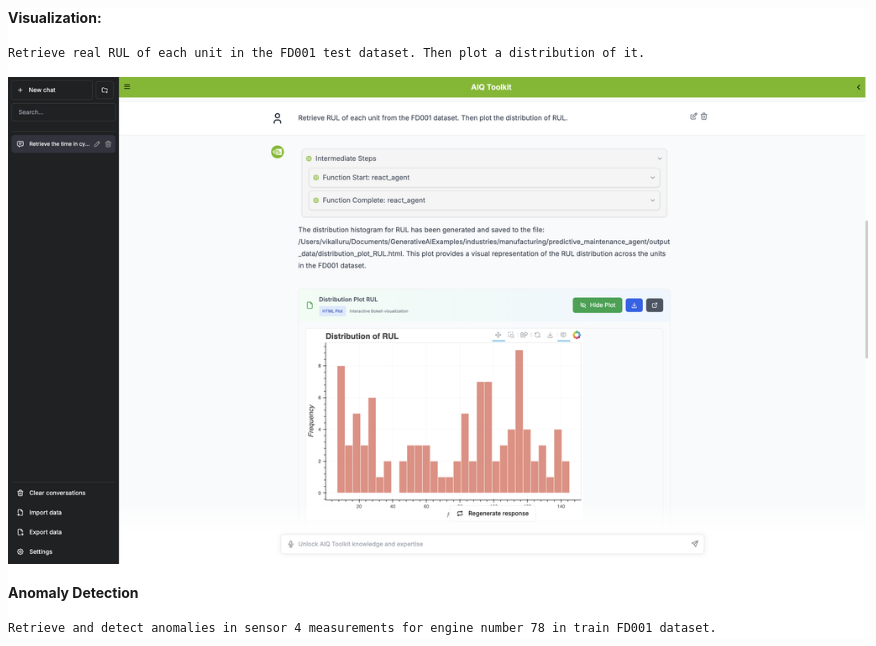 **Visualization:**
```
Retrieve real RUL of each unit in the FD001 test dataset. Then plot a distribution of it.
```

![Visualization Example](imgs/test_prompt_2.png)


**Anomaly Detection**
```
Retrieve and detect anomalies in sensor 4 measurements for engine number 78 in train FD001 dataset.
```
